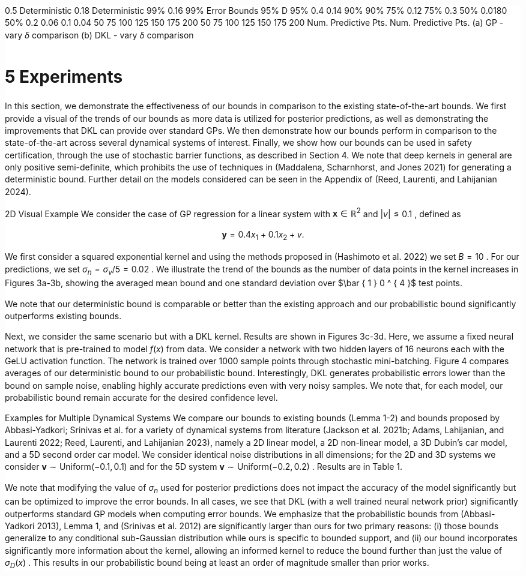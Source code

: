 0.5 Deterministic 0.18 Deterministic 99% 0.16 99% Error Bounds 95% D 95% 0.4 0.14 90% 90% 75% 0.12 75% 0.3 50% 0.0180 50% 0.2 0.06 0.1 0.04 50 75 100 125 150 175 200 50 75 100 125 150 175 200 Num. Predictive Pts. Num. Predictive Pts. (a) GP - vary $\delta$ comparison (b) DKL - vary $\delta$ comparison

# 5 Experiments

In this section, we demonstrate the effectiveness of our bounds in comparison to the existing state-of-the-art bounds. We first provide a visual of the trends of our bounds as more data is utilized for posterior predictions, as well as demonstrating the improvements that DKL can provide over standard GPs. We then demonstrate how our bounds perform in comparison to the state-of-the-art across several dynamical systems of interest. Finally, we show how our bounds can be used in safety certification, through the use of stochastic barrier functions, as described in Section 4. We note that deep kernels in general are only positive semi-definite, which prohibits the use of techniques in (Maddalena, Scharnhorst, and Jones 2021) for generating a deterministic bound. Further detail on the models considered can be seen in the Appendix of (Reed, Laurenti, and Lahijanian 2024).

2D Visual Example We consider the case of GP regression for a linear system with $\mathbf { x } \in \mathbb { R } ^ { 2 }$ and $| v | \leq 0 . 1$ , defined as

$$
\mathbf { y } = 0 . 4 x _ { 1 } + 0 . 1 x _ { 2 } + v .
$$

We first consider a squared exponential kernel and using the methods proposed in (Hashimoto et al. 2022) we set $B = 1 0$ . For our predictions, we set $\sigma _ { n } = \sigma _ { v } / 5 = 0 . 0 2$ . We illustrate the trend of the bounds as the number of data points in the kernel increases in Figures 3a-3b, showing the averaged mean bound and one standard deviation over $\bar { 1 } 0 ^ { 4 }$ test points.

We note that our deterministic bound is comparable or better than the existing approach and our probabilistic bound significantly outperforms existing bounds.

Next, we consider the same scenario but with a DKL kernel. Results are shown in Figures 3c-3d. Here, we assume a fixed neural network that is pre-trained to model $f ( x )$ from data. We consider a network with two hidden layers of 16 neurons each with the GeLU activation function. The network is trained over 1000 sample points through stochastic mini-batching. Figure 4 compares averages of our deterministic bound to our probabilistic bound. Interestingly, DKL generates probabilistic errors lower than the bound on sample noise, enabling highly accurate predictions even with very noisy samples. We note that, for each model, our probabilistic bound remain accurate for the desired confidence level.

Examples for Multiple Dynamical Systems We compare our bounds to existing bounds (Lemma 1-2) and bounds proposed by Abbasi-Yadkori; Srinivas et al. for a variety of dynamical systems from literature (Jackson et al. 2021b; Adams, Lahijanian, and Laurenti 2022; Reed, Laurenti, and Lahijanian 2023), namely a 2D linear model, a 2D non-linear model, a 3D Dubin’s car model, and a 5D second order car model. We consider identical noise distributions in all dimensions; for the 2D and 3D systems we consider $\mathbf { v } \sim \mathrm { U n i f o r m } ( - 0 . 1 , 0 . 1 )$ and for the 5D system $\mathbf { v } \sim \mathrm { U n i f o r m } ( - 0 . 2 , 0 . 2 )$ . Results are in Table 1.

We note that modifying the value of $\sigma _ { n }$ used for posterior predictions does not impact the accuracy of the model significantly but can be optimized to improve the error bounds. In all cases, we see that DKL (with a well trained neural network prior) significantly outperforms standard GP models when computing error bounds. We emphasize that the probabilistic bounds from (Abbasi-Yadkori 2013), Lemma 1, and (Srinivas et al. 2012) are significantly larger than ours for two primary reasons: (i) those bounds generalize to any conditional sub-Gaussian distribution while ours is specific to bounded support, and (ii) our bound incorporates significantly more information about the kernel, allowing an informed kernel to reduce the bound further than just the value of $\sigma _ { D } ( x )$ . This results in our probabilistic bound being at least an order of magnitude smaller than prior works.
